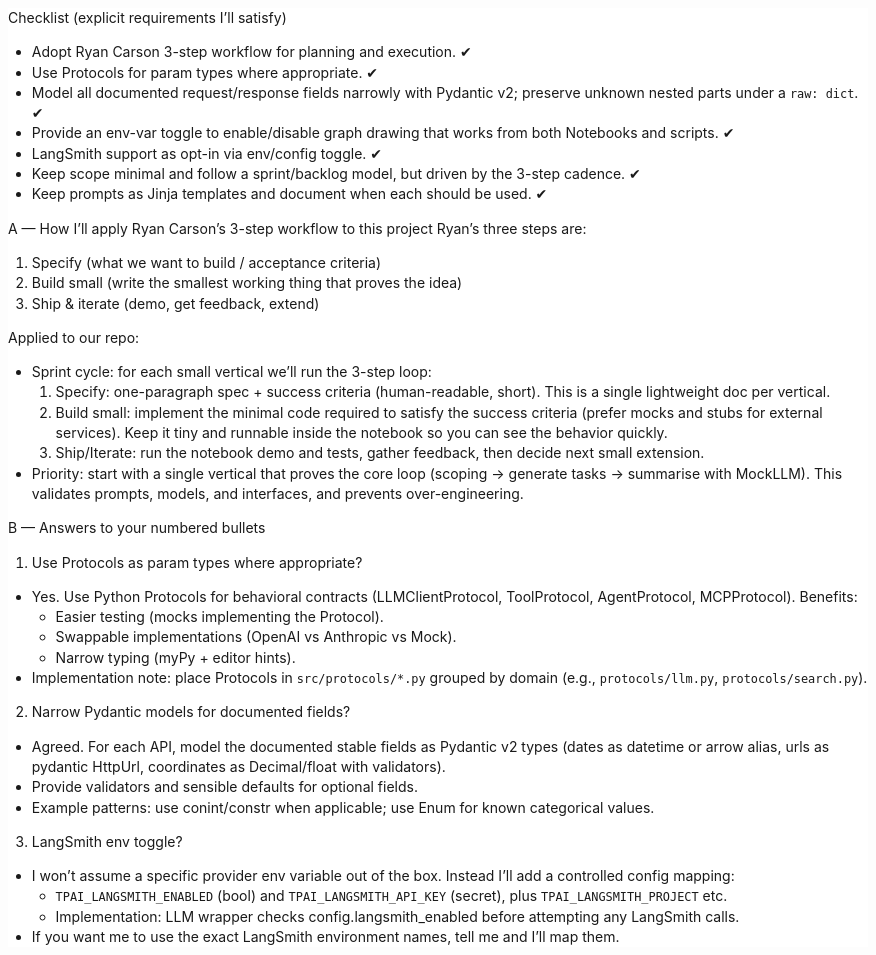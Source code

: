 Checklist (explicit requirements I’ll satisfy)
- Adopt Ryan Carson 3-step workflow for planning and execution. ✔
- Use Protocols for param types where appropriate. ✔
- Model all documented request/response fields narrowly with Pydantic v2; preserve unknown nested parts under a `raw: dict`. ✔
- Provide an env-var toggle to enable/disable graph drawing that works from both Notebooks and scripts. ✔
- LangSmith support as opt-in via env/config toggle. ✔
- Keep scope minimal and follow a sprint/backlog model, but driven by the 3-step cadence. ✔
- Keep prompts as Jinja templates and document when each should be used. ✔

A — How I’ll apply Ryan Carson’s 3-step workflow to this project
Ryan’s three steps are:
1) Specify (what we want to build / acceptance criteria)  
2) Build small (write the smallest working thing that proves the idea)  
3) Ship & iterate (demo, get feedback, extend)

Applied to our repo:
- Sprint cycle: for each small vertical we’ll run the 3-step loop:
  1. Specify: one-paragraph spec + success criteria (human-readable, short). This is a single lightweight doc per vertical.
  2. Build small: implement the minimal code required to satisfy the success criteria (prefer mocks and stubs for external services). Keep it tiny and runnable inside the notebook so you can see the behavior quickly.
  3. Ship/Iterate: run the notebook demo and tests, gather feedback, then decide next small extension.
- Priority: start with a single vertical that proves the core loop (scoping → generate tasks → summarise with MockLLM). This validates prompts, models, and interfaces, and prevents over-engineering.

B — Answers to your numbered bullets

1) Use Protocols as param types where appropriate?
- Yes. Use Python Protocols for behavioral contracts (LLMClientProtocol, ToolProtocol, AgentProtocol, MCPProtocol). Benefits:
  - Easier testing (mocks implementing the Protocol).
  - Swappable implementations (OpenAI vs Anthropic vs Mock).
  - Narrow typing (myPy + editor hints).
- Implementation note: place Protocols in `src/protocols/*.py` grouped by domain (e.g., `protocols/llm.py`, `protocols/search.py`).

2) Narrow Pydantic models for documented fields?
- Agreed. For each API, model the documented stable fields as Pydantic v2 types (dates as datetime or arrow alias, urls as pydantic HttpUrl, coordinates as Decimal/float with validators).
- Provide validators and sensible defaults for optional fields.
- Example patterns: use conint/constr when applicable; use Enum for known categorical values.

3) LangSmith env toggle?
- I won’t assume a specific provider env variable out of the box. Instead I’ll add a controlled config mapping:
  - `TPAI_LANGSMITH_ENABLED` (bool) and `TPAI_LANGSMITH_API_KEY` (secret), plus `TPAI_LANGSMITH_PROJECT` etc.
  - Implementation: LLM wrapper checks config.langsmith_enabled before attempting any LangSmith calls.
- If you want me to use the exact LangSmith environment names, tell me and I’ll map them.
